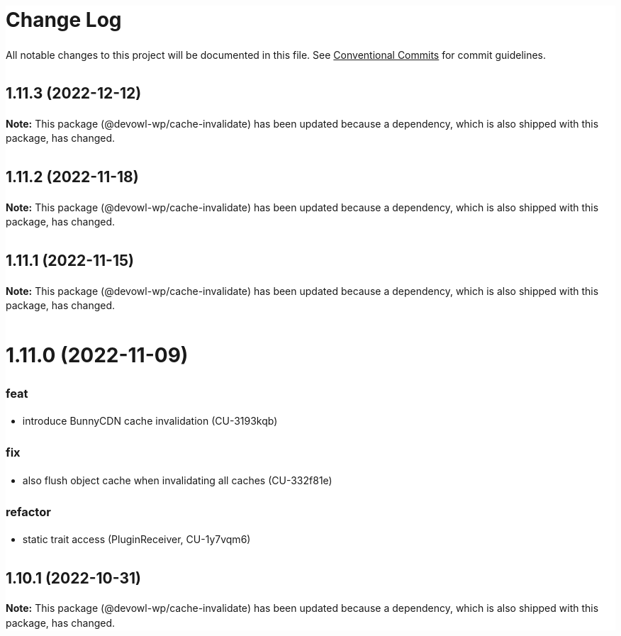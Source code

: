 # Change Log

All notable changes to this project will be documented in this file.
See [Conventional Commits](https://conventionalcommits.org) for commit guidelines.

## 1.11.3 (2022-12-12)

**Note:** This package (@devowl-wp/cache-invalidate) has been updated because a dependency, which is also shipped with this package, has changed.





## 1.11.2 (2022-11-18)

**Note:** This package (@devowl-wp/cache-invalidate) has been updated because a dependency, which is also shipped with this package, has changed.





## 1.11.1 (2022-11-15)

**Note:** This package (@devowl-wp/cache-invalidate) has been updated because a dependency, which is also shipped with this package, has changed.





# 1.11.0 (2022-11-09)


### feat

* introduce BunnyCDN cache invalidation (CU-3193kqb)


### fix

* also flush object cache when invalidating all caches (CU-332f81e)


### refactor

* static trait access (PluginReceiver, CU-1y7vqm6)





## 1.10.1 (2022-10-31)

**Note:** This package (@devowl-wp/cache-invalidate) has been updated because a dependency, which is also shipped with this package, has changed.
